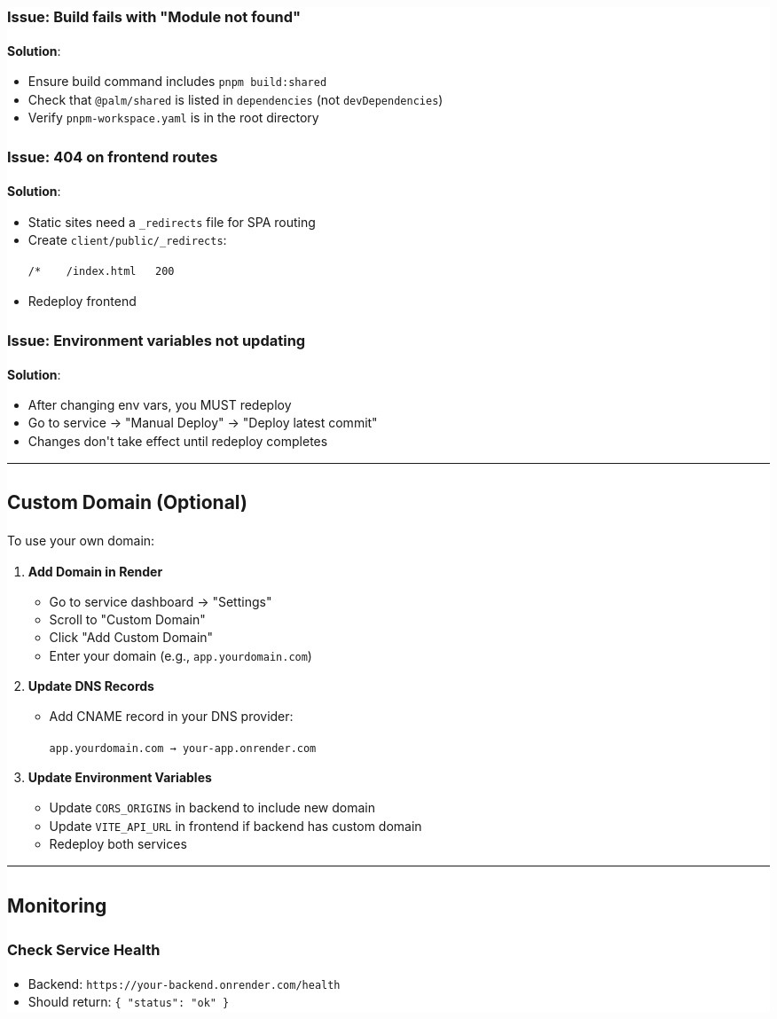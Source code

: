 ### Issue: Build fails with "Module not found"
**Solution**:
- Ensure build command includes `pnpm build:shared`
- Check that `@palm/shared` is listed in `dependencies` (not `devDependencies`)
- Verify `pnpm-workspace.yaml` is in the root directory

### Issue: 404 on frontend routes
**Solution**:
- Static sites need a `_redirects` file for SPA routing
- Create `client/public/_redirects`:
  ```
  /*    /index.html   200
  ```
- Redeploy frontend

### Issue: Environment variables not updating
**Solution**:
- After changing env vars, you MUST redeploy
- Go to service → "Manual Deploy" → "Deploy latest commit"
- Changes don't take effect until redeploy completes

---

## Custom Domain (Optional)

To use your own domain:

1. **Add Domain in Render**
   - Go to service dashboard → "Settings"
   - Scroll to "Custom Domain"
   - Click "Add Custom Domain"
   - Enter your domain (e.g., `app.yourdomain.com`)

2. **Update DNS Records**
   - Add CNAME record in your DNS provider:
     ```
     app.yourdomain.com → your-app.onrender.com
     ```

3. **Update Environment Variables**
   - Update `CORS_ORIGINS` in backend to include new domain
   - Update `VITE_API_URL` in frontend if backend has custom domain
   - Redeploy both services

---

## Monitoring

### Check Service Health
- Backend: `https://your-backend.onrender.com/health`
- Should return: `{ "status": "ok" }`
